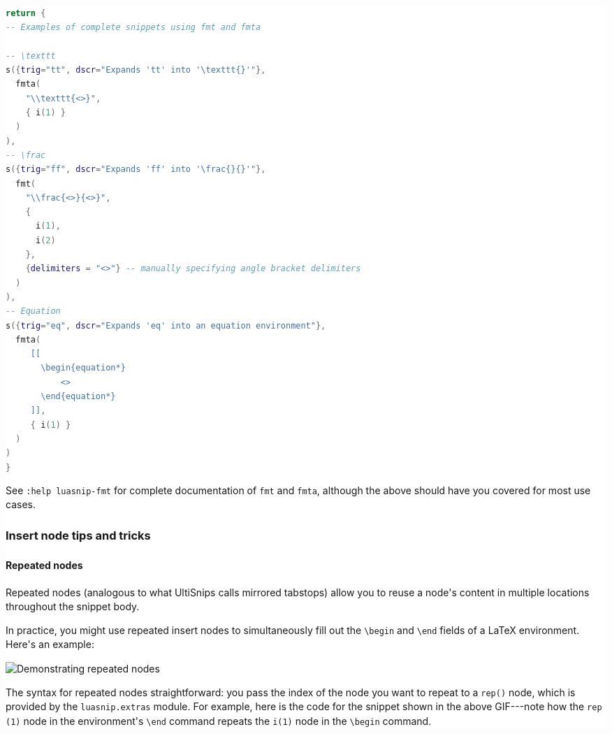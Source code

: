 ```lua
return {
-- Examples of complete snippets using fmt and fmta

-- \texttt
s({trig="tt", dscr="Expands 'tt' into '\texttt{}'"},
  fmta(
    "\\texttt{<>}",
    { i(1) }
  )
),
-- \frac
s({trig="ff", dscr="Expands 'ff' into '\frac{}{}'"},
  fmt(
    "\\frac{<>}{<>}",
    {
      i(1),
      i(2)
    },
    {delimiters = "<>"} -- manually specifying angle bracket delimiters
  )
),
-- Equation
s({trig="eq", dscr="Expands 'eq' into an equation environment"},
  fmta(
     [[
       \begin{equation*}
           <>
       \end{equation*}
     ]],
     { i(1) }
  )
)
}
```

See `:help luasnip-fmt` for complete documentation of `fmt` and `fmta`, although the above should have you covered for most use cases.

### Insert node tips and tricks

#### Repeated nodes

Repeated nodes (analogous to what UltiSnips calls mirrored tabstops) allow you to reuse a node's content in multiple locations throughout the snippet body.

In practice, you might use repeated insert nodes to simultaneously fill out the `\begin` and `\end` fields of a LaTeX environment.
Here's an example:

<image src="/assets/images/vim-latex/ultisnips/mirrored.gif" alt="Demonstrating repeated nodes" /> 

The syntax for repeated nodes straightforward: you pass the index of the node you want to repeat to a `rep()` node, which is provided by the `luasnip.extras` module.
For example, here is the code for the snippet shown in the above GIF---note how the `rep(1)` node in the environment's `\end` command repeats the `i(1)` node in the `\begin` command.
